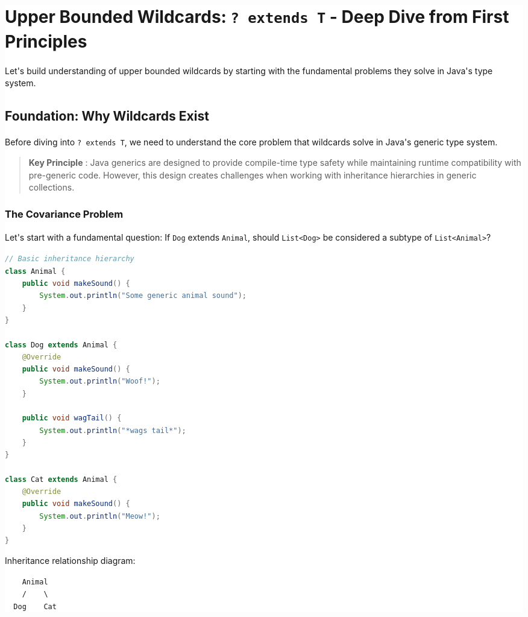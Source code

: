 # Upper Bounded Wildcards: `? extends T` - Deep Dive from First Principles

Let's build understanding of upper bounded wildcards by starting with the fundamental problems they solve in Java's type system.

## Foundation: Why Wildcards Exist

Before diving into `? extends T`, we need to understand the core problem that wildcards solve in Java's generic type system.

> **Key Principle** : Java generics are designed to provide compile-time type safety while maintaining runtime compatibility with pre-generic code. However, this design creates challenges when working with inheritance hierarchies in generic collections.

### The Covariance Problem

Let's start with a fundamental question: If `Dog` extends `Animal`, should `List<Dog>` be considered a subtype of `List<Animal>`?

```java
// Basic inheritance hierarchy
class Animal {
    public void makeSound() { 
        System.out.println("Some generic animal sound"); 
    }
}

class Dog extends Animal {
    @Override
    public void makeSound() { 
        System.out.println("Woof!"); 
    }
  
    public void wagTail() { 
        System.out.println("*wags tail*"); 
    }
}

class Cat extends Animal {
    @Override
    public void makeSound() { 
        System.out.println("Meow!"); 
    }
}
```

Inheritance relationship diagram:

```
    Animal
    /    \
  Dog    Cat
```

